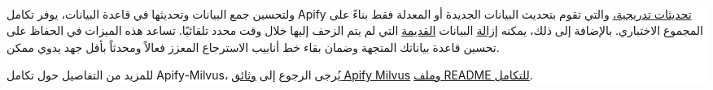 <p>ولتحسين جمع البيانات وتحديثها في قاعدة البيانات، يوفر تكامل Apify <a href="https://apify.com/apify/milvus-integration#incrementally-update-database-from-the-website-content-crawler">تحديثات تدريجية،</a> والتي تقوم بتحديث البيانات الجديدة أو المعدلة فقط بناءً على المجموع الاختباري. بالإضافة إلى ذلك، يمكنه <a href="https://apify.com/apify/milvus-integration#delete-outdated-expired-data">إزالة</a> البيانات <a href="https://apify.com/apify/milvus-integration#delete-outdated-expired-data">القديمة</a> التي لم يتم الزحف إليها خلال وقت محدد تلقائيًا. تساعد هذه الميزات في الحفاظ على تحسين قاعدة بياناتك المتجهة وضمان بقاء خط أنابيب الاسترجاع المعزز فعالاً ومحدثاً بأقل جهد يدوي ممكن.</p>
<p>للمزيد من التفاصيل حول تكامل Apify-Milvus، يُرجى الرجوع إلى <a href="https://docs.apify.com/platform/integrations/milvus">وثائق Apify Milvus</a> <a href="https://apify.com/apify/milvus-integration">وملف README للتكامل</a>.</p>
